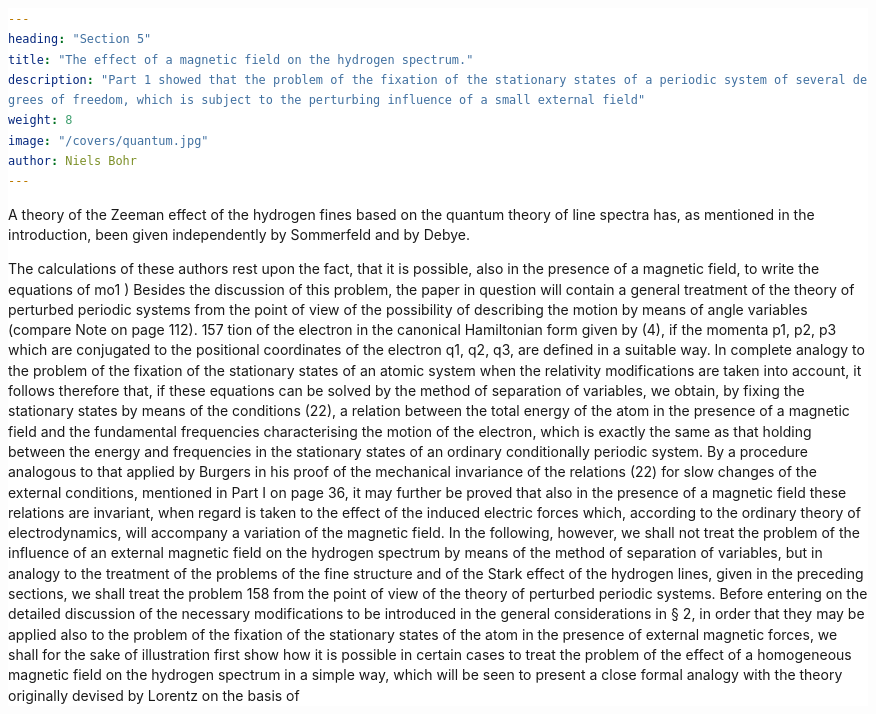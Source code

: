```yaml
---
heading: "Section 5"
title: "The effect of a magnetic field on the hydrogen spectrum."
description: "Part 1 showed that the problem of the fixation of the stationary states of a periodic system of several degrees of freedom, which is subject to the perturbing influence of a small external field"
weight: 8
image: "/covers/quantum.jpg"
author: Niels Bohr
---
```




A theory of the Zeeman effect of the hydrogen fines based on the quantum theory of line spectra has, as mentioned in the introduction, been given independently by Sommerfeld and by Debye. 

The calculations of these authors rest upon the fact, that it is possible, also in the
presence of a magnetic field, to write the equations of mo1
) Besides the discussion of this problem, the paper in question will
contain a general treatment of the theory of perturbed periodic systems
from the point of view of the possibility of describing the motion by
means of angle variables (compare Note on page 112).
157
tion of the electron in the canonical Hamiltonian form given
by (4), if the momenta p1, p2, p3 which are conjugated to the
positional coordinates of the electron q1, q2, q3, are defined
in a suitable way. In complete analogy to the problem of
the fixation of the stationary states of an atomic system
when the relativity modifications are taken into account, it
follows therefore that, if these equations can be solved by the
method of separation of variables, we obtain, by fixing the
stationary states by means of the conditions (22), a relation
between the total energy of the atom in the presence of a
magnetic field and the fundamental frequencies characterising the motion of the electron, which is exactly the same as
that holding between the energy and frequencies in the stationary states of an ordinary conditionally periodic system.
By a procedure analogous to that applied by Burgers in
his proof of the mechanical invariance of the relations (22)
for slow changes of the external conditions, mentioned in
Part I on page 36, it may further be proved that also in the
presence of a magnetic field these relations are invariant,
when regard is taken to the effect of the induced electric
forces which, according to the ordinary theory of electrodynamics, will accompany a variation of the magnetic field.
In the following, however, we shall not treat the problem of
the influence of an external magnetic field on the hydrogen
spectrum by means of the method of separation of variables,
but in analogy to the treatment of the problems of the fine
structure and of the Stark effect of the hydrogen lines,
given in the preceding sections, we shall treat the problem
158
from the point of view of the theory of perturbed periodic
systems. Before entering on the detailed discussion of the
necessary modifications to be introduced in the general considerations in § 2, in order that they may be applied also to
the problem of the fixation of the stationary states of the
atom in the presence of external magnetic forces, we shall for
the sake of illustration first show how it is possible in certain
cases to treat the problem of the effect of a homogeneous
magnetic field on the hydrogen spectrum in a simple way,
which will be seen to present a close formal analogy with
the theory originally devised by Lorentz on the basis of